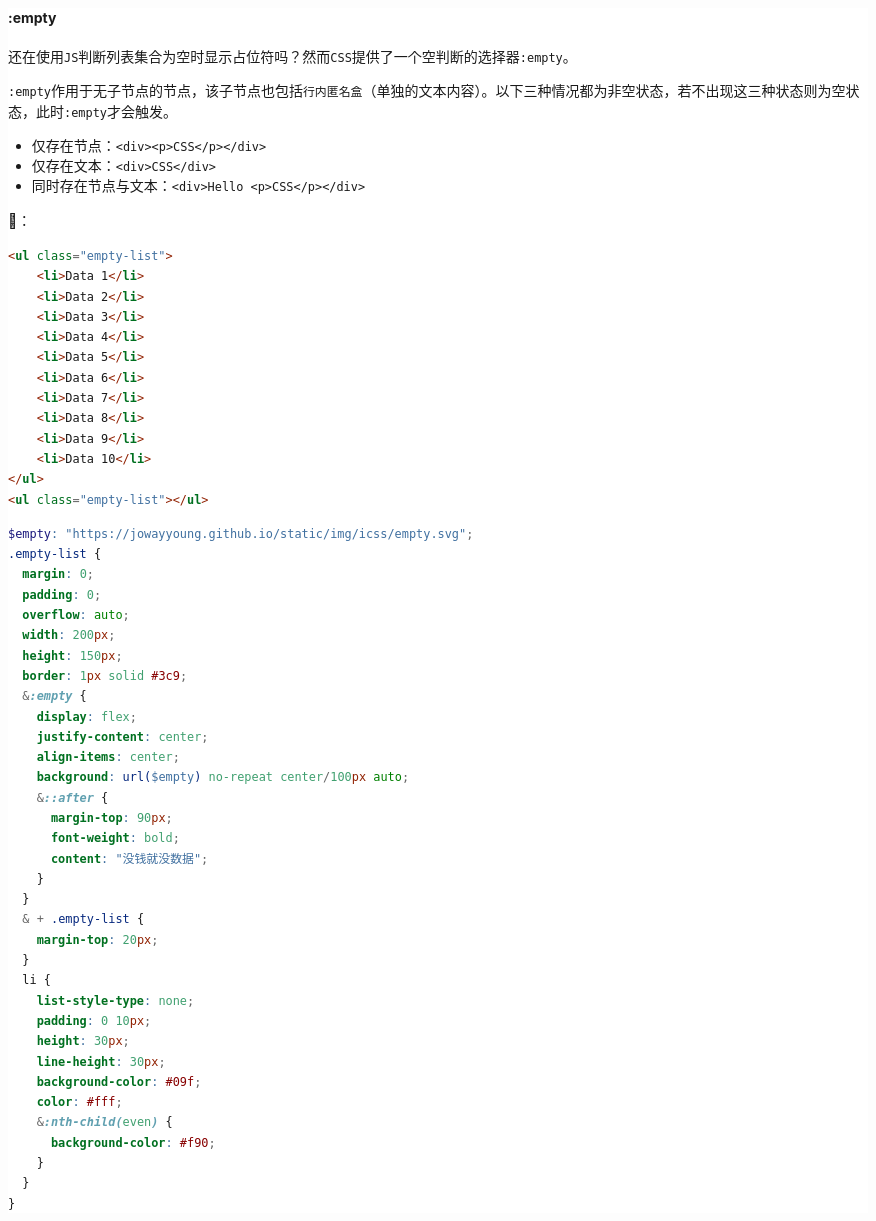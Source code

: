 #### :empty

还在使用`JS`判断列表集合为空时显示占位符吗？然而`CSS`提供了一个空判断的选择器`:empty`。

`:empty`作用于无子节点的节点，该子节点也包括`行内匿名盒`（单独的文本内容）。以下三种情况都为非空状态，若不出现这三种状态则为空状态，此时`:empty`才会触发。

* 仅存在节点：`<div><p>CSS</p></div>`
* 仅存在文本：`<div>CSS</div>`
* 同时存在节点与文本：`<div>Hello <p>CSS</p></div>`

🌰：

```html
<ul class="empty-list">
    <li>Data 1</li>
    <li>Data 2</li>
    <li>Data 3</li>
    <li>Data 4</li>
    <li>Data 5</li>
    <li>Data 6</li>
    <li>Data 7</li>
    <li>Data 8</li>
    <li>Data 9</li>
    <li>Data 10</li>
</ul>
<ul class="empty-list"></ul>
```

```scss
$empty: "https://jowayyoung.github.io/static/img/icss/empty.svg";
.empty-list {
  margin: 0;
  padding: 0;
  overflow: auto;
  width: 200px;
  height: 150px;
  border: 1px solid #3c9;
  &:empty {
    display: flex;
    justify-content: center;
    align-items: center;
    background: url($empty) no-repeat center/100px auto;
    &::after {
      margin-top: 90px;
      font-weight: bold;
      content: "没钱就没数据";
    }
  }
  & + .empty-list {
    margin-top: 20px;
  }
  li {
    list-style-type: none;
    padding: 0 10px;
    height: 30px;
    line-height: 30px;
    background-color: #09f;
    color: #fff;
    &:nth-child(even) {
      background-color: #f90;
    }
  }
}
```
